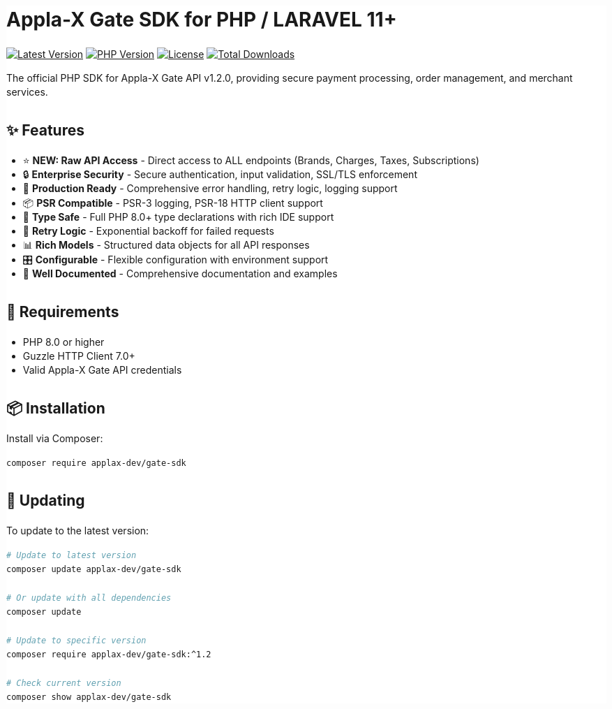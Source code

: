 # Appla-X Gate SDK for PHP / LARAVEL 11+

[![Latest Version](https://img.shields.io/packagist/v/applax-dev/gate-sdk.svg)](https://packagist.org/packages/applax-dev/gate-sdk)
[![PHP Version](https://img.shields.io/packagist/php-v/applax-dev/gate-sdk.svg)](https://packagist.org/packages/applax-dev/gate-sdk)
[![License](https://img.shields.io/packagist/l/applax-dev/gate-sdk.svg)](https://packagist.org/packages/applax-dev/gate-sdk)
[![Total Downloads](https://img.shields.io/packagist/dt/applax-dev/gate-sdk.svg)](https://packagist.org/packages/applax-dev/gate-sdk)

The official PHP SDK for Appla-X Gate API v1.2.0, providing secure payment processing, order management, and merchant services.

## ✨ Features

- ⭐ **NEW: Raw API Access** - Direct access to ALL endpoints (Brands, Charges, Taxes, Subscriptions)
- 🔒 **Enterprise Security** - Secure authentication, input validation, SSL/TLS enforcement
- 🚀 **Production Ready** - Comprehensive error handling, retry logic, logging support
- 📦 **PSR Compatible** - PSR-3 logging, PSR-18 HTTP client support
- 🎯 **Type Safe** - Full PHP 8.0+ type declarations with rich IDE support
- 🔄 **Retry Logic** - Exponential backoff for failed requests
- 📊 **Rich Models** - Structured data objects for all API responses
- 🎛️ **Configurable** - Flexible configuration with environment support
- 📝 **Well Documented** - Comprehensive documentation and examples

## 🔧 Requirements

- PHP 8.0 or higher
- Guzzle HTTP Client 7.0+
- Valid Appla-X Gate API credentials

## 📦 Installation

Install via Composer:

```bash
composer require applax-dev/gate-sdk
```

## 🔄 Updating

To update to the latest version:

```bash
# Update to latest version
composer update applax-dev/gate-sdk

# Or update with all dependencies
composer update

# Update to specific version
composer require applax-dev/gate-sdk:^1.2

# Check current version
composer show applax-dev/gate-sdk
```
